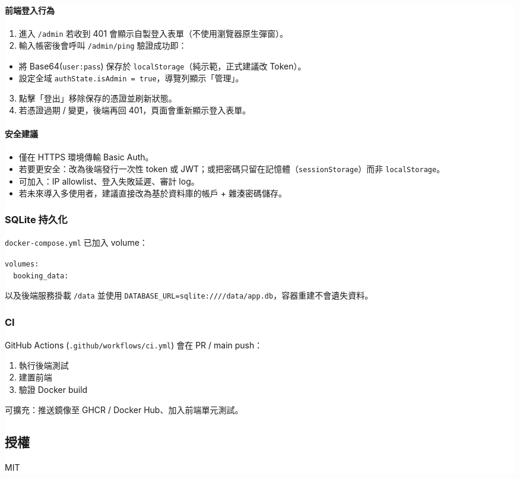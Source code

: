 #### 前端登入行為
1. 進入 `/admin` 若收到 401 會顯示自製登入表單（不使用瀏覽器原生彈窗）。
2. 輸入帳密後會呼叫 `/admin/ping` 驗證成功即：
  - 將 Base64(`user:pass`) 保存於 `localStorage`（純示範，正式建議改 Token）。
  - 設定全域 `authState.isAdmin = true`，導覽列顯示「管理」。
3. 點擊「登出」移除保存的憑證並刷新狀態。
4. 若憑證過期 / 變更，後端再回 401，頁面會重新顯示登入表單。

#### 安全建議
- 僅在 HTTPS 環境傳輸 Basic Auth。
- 若要更安全：改為後端發行一次性 token 或 JWT；或把密碼只留在記憶體（`sessionStorage`）而非 `localStorage`。
- 可加入：IP allowlist、登入失敗延遲、審計 log。
- 若未來導入多使用者，建議直接改為基於資料庫的帳戶 + 雜湊密碼儲存。

### SQLite 持久化
`docker-compose.yml` 已加入 volume：
```
volumes:
  booking_data:
```
以及後端服務掛載 `/data` 並使用 `DATABASE_URL=sqlite:////data/app.db`，容器重建不會遺失資料。

### CI
GitHub Actions (`.github/workflows/ci.yml`) 會在 PR / main push：
1. 執行後端測試
2. 建置前端
3. 驗證 Docker build

可擴充：推送鏡像至 GHCR / Docker Hub、加入前端單元測試。

## 授權
MIT
